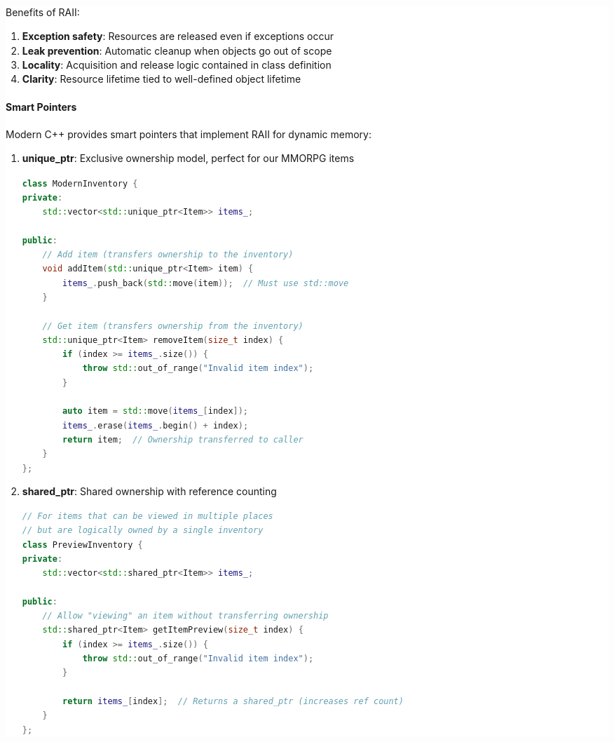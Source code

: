 Benefits of RAII:
1. **Exception safety**: Resources are released even if exceptions occur
2. **Leak prevention**: Automatic cleanup when objects go out of scope
3. **Locality**: Acquisition and release logic contained in class definition
4. **Clarity**: Resource lifetime tied to well-defined object lifetime

#### Smart Pointers

Modern C++ provides smart pointers that implement RAII for dynamic memory:

1. **unique_ptr**: Exclusive ownership model, perfect for our MMORPG items
   ```cpp
   class ModernInventory {
   private:
       std::vector<std::unique_ptr<Item>> items_;
   
   public:
       // Add item (transfers ownership to the inventory)
       void addItem(std::unique_ptr<Item> item) {
           items_.push_back(std::move(item));  // Must use std::move
       }
       
       // Get item (transfers ownership from the inventory)
       std::unique_ptr<Item> removeItem(size_t index) {
           if (index >= items_.size()) {
               throw std::out_of_range("Invalid item index");
           }
           
           auto item = std::move(items_[index]);
           items_.erase(items_.begin() + index);
           return item;  // Ownership transferred to caller
       }
   };
   ```

2. **shared_ptr**: Shared ownership with reference counting
   ```cpp
   // For items that can be viewed in multiple places
   // but are logically owned by a single inventory
   class PreviewInventory {
   private:
       std::vector<std::shared_ptr<Item>> items_;
       
   public:
       // Allow "viewing" an item without transferring ownership
       std::shared_ptr<Item> getItemPreview(size_t index) {
           if (index >= items_.size()) {
               throw std::out_of_range("Invalid item index");
           }
           
           return items_[index];  // Returns a shared_ptr (increases ref count)
       }
   };
   ```
